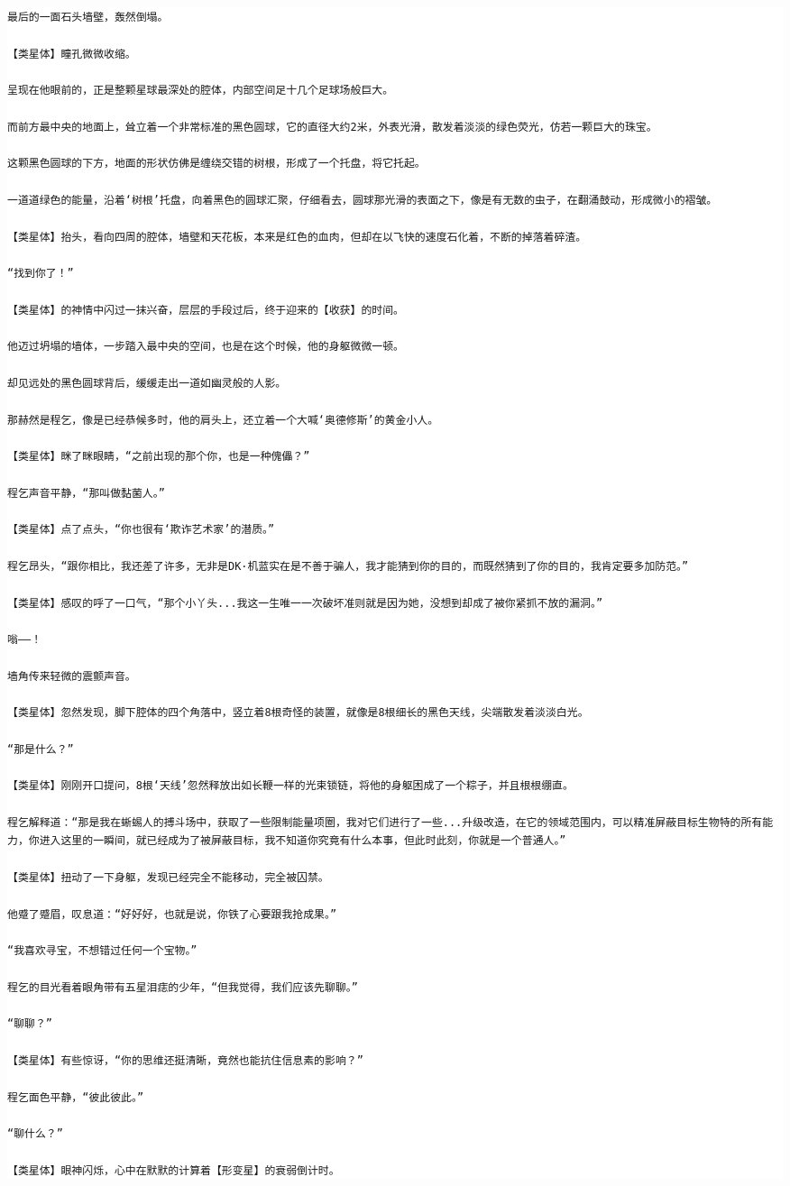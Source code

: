     最后的一面石头墙壁，轰然倒塌。

    【类星体】瞳孔微微收缩。

    呈现在他眼前的，正是整颗星球最深处的腔体，内部空间足十几个足球场般巨大。

    而前方最中央的地面上，耸立着一个非常标准的黑色圆球，它的直径大约2米，外表光滑，散发着淡淡的绿色荧光，仿若一颗巨大的珠宝。

    这颗黑色圆球的下方，地面的形状仿佛是缠绕交错的树根，形成了一个托盘，将它托起。

    一道道绿色的能量，沿着‘树根’托盘，向着黑色的圆球汇聚，仔细看去，圆球那光滑的表面之下，像是有无数的虫子，在翻涌鼓动，形成微小的褶皱。

    【类星体】抬头，看向四周的腔体，墙壁和天花板，本来是红色的血肉，但却在以飞快的速度石化着，不断的掉落着碎渣。

    “找到你了！”

    【类星体】的神情中闪过一抹兴奋，层层的手段过后，终于迎来的【收获】的时间。

    他迈过坍塌的墙体，一步踏入最中央的空间，也是在这个时候，他的身躯微微一顿。

    却见远处的黑色圆球背后，缓缓走出一道如幽灵般的人影。

    那赫然是程乞，像是已经恭候多时，他的肩头上，还立着一个大喊‘奥德修斯’的黄金小人。

    【类星体】眯了眯眼睛，“之前出现的那个你，也是一种傀儡？”

    程乞声音平静，“那叫做黏菌人。”

    【类星体】点了点头，“你也很有‘欺诈艺术家’的潜质。”

    程乞昂头，“跟你相比，我还差了许多，无非是DK·机蓝实在是不善于骗人，我才能猜到你的目的，而既然猜到了你的目的，我肯定要多加防范。”

    【类星体】感叹的呼了一口气，“那个小丫头...我这一生唯一一次破坏准则就是因为她，没想到却成了被你紧抓不放的漏洞。”

    嗡——！

    墙角传来轻微的震颤声音。

    【类星体】忽然发现，脚下腔体的四个角落中，竖立着8根奇怪的装置，就像是8根细长的黑色天线，尖端散发着淡淡白光。

    “那是什么？”

    【类星体】刚刚开口提问，8根‘天线’忽然释放出如长鞭一样的光束锁链，将他的身躯困成了一个粽子，并且根根绷直。

    程乞解释道：“那是我在蜥蜴人的搏斗场中，获取了一些限制能量项圈，我对它们进行了一些...升级改造，在它的领域范围内，可以精准屏蔽目标生物特的所有能力，你进入这里的一瞬间，就已经成为了被屏蔽目标，我不知道你究竟有什么本事，但此时此刻，你就是一个普通人。”

    【类星体】扭动了一下身躯，发现已经完全不能移动，完全被囚禁。

    他蹙了蹙眉，叹息道：“好好好，也就是说，你铁了心要跟我抢成果。”

    “我喜欢寻宝，不想错过任何一个宝物。”

    程乞的目光看着眼角带有五星泪痣的少年，“但我觉得，我们应该先聊聊。”

    “聊聊？”

    【类星体】有些惊讶，“你的思维还挺清晰，竟然也能抗住信息素的影响？”

    程乞面色平静，“彼此彼此。”

    “聊什么？”

    【类星体】眼神闪烁，心中在默默的计算着【形变星】的衰弱倒计时。
